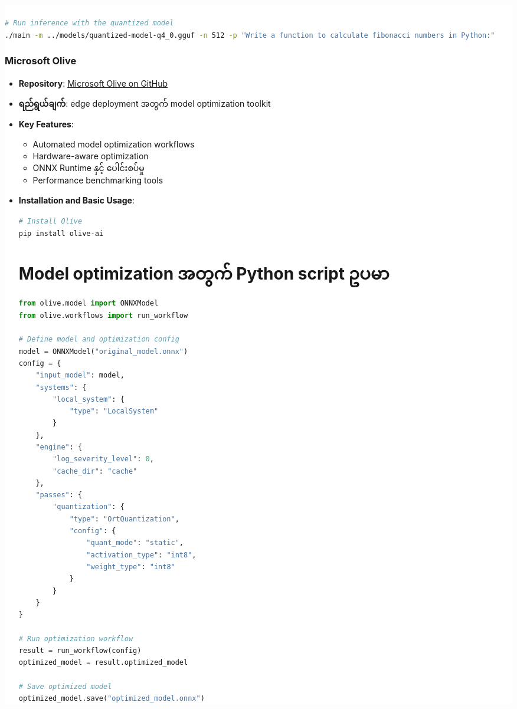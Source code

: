   ```bash
  
  # Run inference with the quantized model
  ./main -m ../models/quantized-model-q4_0.gguf -n 512 -p "Write a function to calculate fibonacci numbers in Python:"
  ```


### Microsoft Olive
- **Repository**: [Microsoft Olive on GitHub](https://github.com/microsoft/olive)
- **ရည်ရွယ်ချက်**: edge deployment အတွက် model optimization toolkit
- **Key Features**:
  - Automated model optimization workflows
  - Hardware-aware optimization
  - ONNX Runtime နှင့် ပေါင်းစပ်မှု
  - Performance benchmarking tools
- **Installation and Basic Usage**:
  ```bash
  # Install Olive
  pip install olive-ai
  ```
  
  # Model optimization အတွက် Python script ဥပမာ
  ```python
  from olive.model import ONNXModel
  from olive.workflows import run_workflow
  
  # Define model and optimization config
  model = ONNXModel("original_model.onnx")
  config = {
      "input_model": model,
      "systems": {
          "local_system": {
              "type": "LocalSystem"
          }
      },
      "engine": {
          "log_severity_level": 0,
          "cache_dir": "cache"
      },
      "passes": {
          "quantization": {
              "type": "OrtQuantization",
              "config": {
                  "quant_mode": "static",
                  "activation_type": "int8",
                  "weight_type": "int8"
              }
          }
      }
  }
  
  # Run optimization workflow
  result = run_workflow(config)
  optimized_model = result.optimized_model
  
  # Save optimized model
  optimized_model.save("optimized_model.onnx")
  ```

